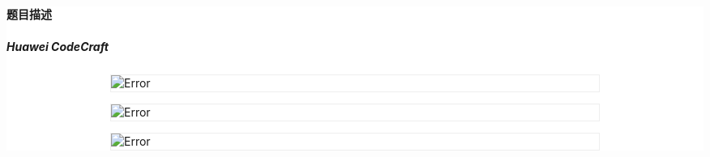 #### 题目描述
##### Huawei CodeCraft
<img 
  src="../img/8a28ebe6dca548792d14c477fe8391b5_.png" 
  alt="Error" 
  width="70%" 
  style="
    border: 1px solid #eee; 
    display: block; 
    margin: 0 auto 10px; /* 下边距设为10px */
  " 
/>

<img 
  src="../img/b9678a7200cbd1ae2193de42316b8d9e_.png" 
  alt="Error" 
  width="70%" 
  style="
    border: 1px solid #eee; 
    display: block; 
    margin: 0 auto 10px; /* 下边距设为10px */
  " 
/>

<img 
  src="../img/ae72ebea37aada7469e45adac4bc92ae_.png" 
  alt="Error" 
  width="70%" 
  style="
    border: 1px solid #eee; 
    display: block; 
    margin: 0 auto 10px; /* 下边距设为10px */
  " 
/>
